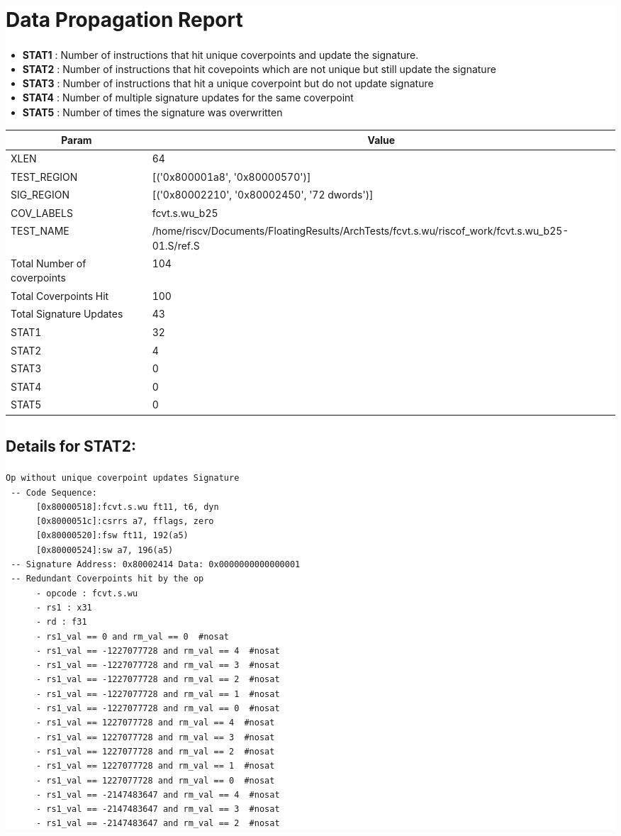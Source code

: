 
# Data Propagation Report

- **STAT1** : Number of instructions that hit unique coverpoints and update the signature.
- **STAT2** : Number of instructions that hit covepoints which are not unique but still update the signature
- **STAT3** : Number of instructions that hit a unique coverpoint but do not update signature
- **STAT4** : Number of multiple signature updates for the same coverpoint
- **STAT5** : Number of times the signature was overwritten

| Param                     | Value    |
|---------------------------|----------|
| XLEN                      | 64      |
| TEST_REGION               | [('0x800001a8', '0x80000570')]      |
| SIG_REGION                | [('0x80002210', '0x80002450', '72 dwords')]      |
| COV_LABELS                | fcvt.s.wu_b25      |
| TEST_NAME                 | /home/riscv/Documents/FloatingResults/ArchTests/fcvt.s.wu/riscof_work/fcvt.s.wu_b25-01.S/ref.S    |
| Total Number of coverpoints| 104     |
| Total Coverpoints Hit     | 100      |
| Total Signature Updates   | 43      |
| STAT1                     | 32      |
| STAT2                     | 4      |
| STAT3                     | 0     |
| STAT4                     | 0     |
| STAT5                     | 0     |

## Details for STAT2:

```
Op without unique coverpoint updates Signature
 -- Code Sequence:
      [0x80000518]:fcvt.s.wu ft11, t6, dyn
      [0x8000051c]:csrrs a7, fflags, zero
      [0x80000520]:fsw ft11, 192(a5)
      [0x80000524]:sw a7, 196(a5)
 -- Signature Address: 0x80002414 Data: 0x0000000000000001
 -- Redundant Coverpoints hit by the op
      - opcode : fcvt.s.wu
      - rs1 : x31
      - rd : f31
      - rs1_val == 0 and rm_val == 0  #nosat
      - rs1_val == -1227077728 and rm_val == 4  #nosat
      - rs1_val == -1227077728 and rm_val == 3  #nosat
      - rs1_val == -1227077728 and rm_val == 2  #nosat
      - rs1_val == -1227077728 and rm_val == 1  #nosat
      - rs1_val == -1227077728 and rm_val == 0  #nosat
      - rs1_val == 1227077728 and rm_val == 4  #nosat
      - rs1_val == 1227077728 and rm_val == 3  #nosat
      - rs1_val == 1227077728 and rm_val == 2  #nosat
      - rs1_val == 1227077728 and rm_val == 1  #nosat
      - rs1_val == 1227077728 and rm_val == 0  #nosat
      - rs1_val == -2147483647 and rm_val == 4  #nosat
      - rs1_val == -2147483647 and rm_val == 3  #nosat
      - rs1_val == -2147483647 and rm_val == 2  #nosat
```